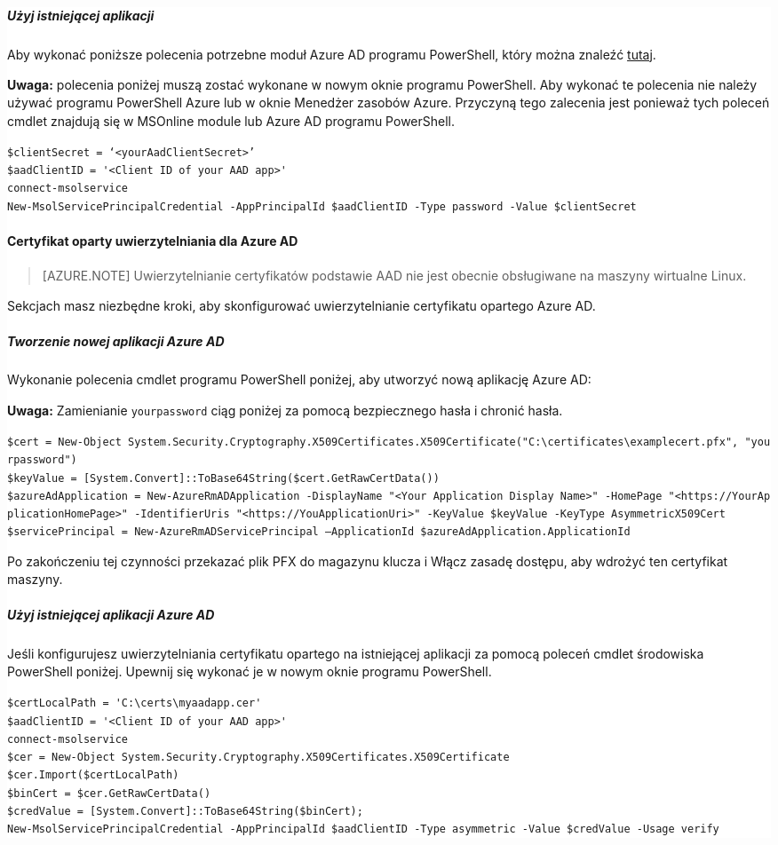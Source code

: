 ##### <a name="use-an-existing-app"></a>Użyj istniejącej aplikacji

Aby wykonać poniższe polecenia potrzebne moduł Azure AD programu PowerShell, który można znaleźć [tutaj](https://technet.microsoft.com/library/jj151815.aspx).

**Uwaga:** polecenia poniżej muszą zostać wykonane w nowym oknie programu PowerShell. Aby wykonać te polecenia nie należy używać programu PowerShell Azure lub w oknie Menedżer zasobów Azure. Przyczyną tego zalecenia jest ponieważ tych poleceń cmdlet znajdują się w MSOnline module lub Azure AD programu PowerShell.

    $clientSecret = ‘<yourAadClientSecret>’
    $aadClientID = '<Client ID of your AAD app>'
    connect-msolservice
    New-MsolServicePrincipalCredential -AppPrincipalId $aadClientID -Type password -Value $clientSecret

#### <a name="certificate-based-authentication-for-azure-ad"></a>Certyfikat oparty uwierzytelniania dla Azure AD

> [AZURE.NOTE] Uwierzytelnianie certyfikatów podstawie AAD nie jest obecnie obsługiwane na maszyny wirtualne Linux.

Sekcjach masz niezbędne kroki, aby skonfigurować uwierzytelnianie certyfikatu opartego Azure AD.

##### <a name="create-a-new-azure-ad-app"></a>Tworzenie nowej aplikacji Azure AD

Wykonanie polecenia cmdlet programu PowerShell poniżej, aby utworzyć nową aplikację Azure AD:

**Uwaga:** Zamienianie `yourpassword` ciąg poniżej za pomocą bezpiecznego hasła i chronić hasła.

    $cert = New-Object System.Security.Cryptography.X509Certificates.X509Certificate("C:\certificates\examplecert.pfx", "yourpassword")
    $keyValue = [System.Convert]::ToBase64String($cert.GetRawCertData())
    $azureAdApplication = New-AzureRmADApplication -DisplayName "<Your Application Display Name>" -HomePage "<https://YourApplicationHomePage>" -IdentifierUris "<https://YouApplicationUri>" -KeyValue $keyValue -KeyType AsymmetricX509Cert
    $servicePrincipal = New-AzureRmADServicePrincipal –ApplicationId $azureAdApplication.ApplicationId

Po zakończeniu tej czynności przekazać plik PFX do magazynu klucza i Włącz zasadę dostępu, aby wdrożyć ten certyfikat maszyny.

##### <a name="use-an-existing-azure-ad-app"></a>Użyj istniejącej aplikacji Azure AD
Jeśli konfigurujesz uwierzytelniania certyfikatu opartego na istniejącej aplikacji za pomocą poleceń cmdlet środowiska PowerShell poniżej. Upewnij się wykonać je w nowym oknie programu PowerShell.

    $certLocalPath = 'C:\certs\myaadapp.cer'
    $aadClientID = '<Client ID of your AAD app>'
    connect-msolservice
    $cer = New-Object System.Security.Cryptography.X509Certificates.X509Certificate
    $cer.Import($certLocalPath)
    $binCert = $cer.GetRawCertData()
    $credValue = [System.Convert]::ToBase64String($binCert);
    New-MsolServicePrincipalCredential -AppPrincipalId $aadClientID -Type asymmetric -Value $credValue -Usage verify
